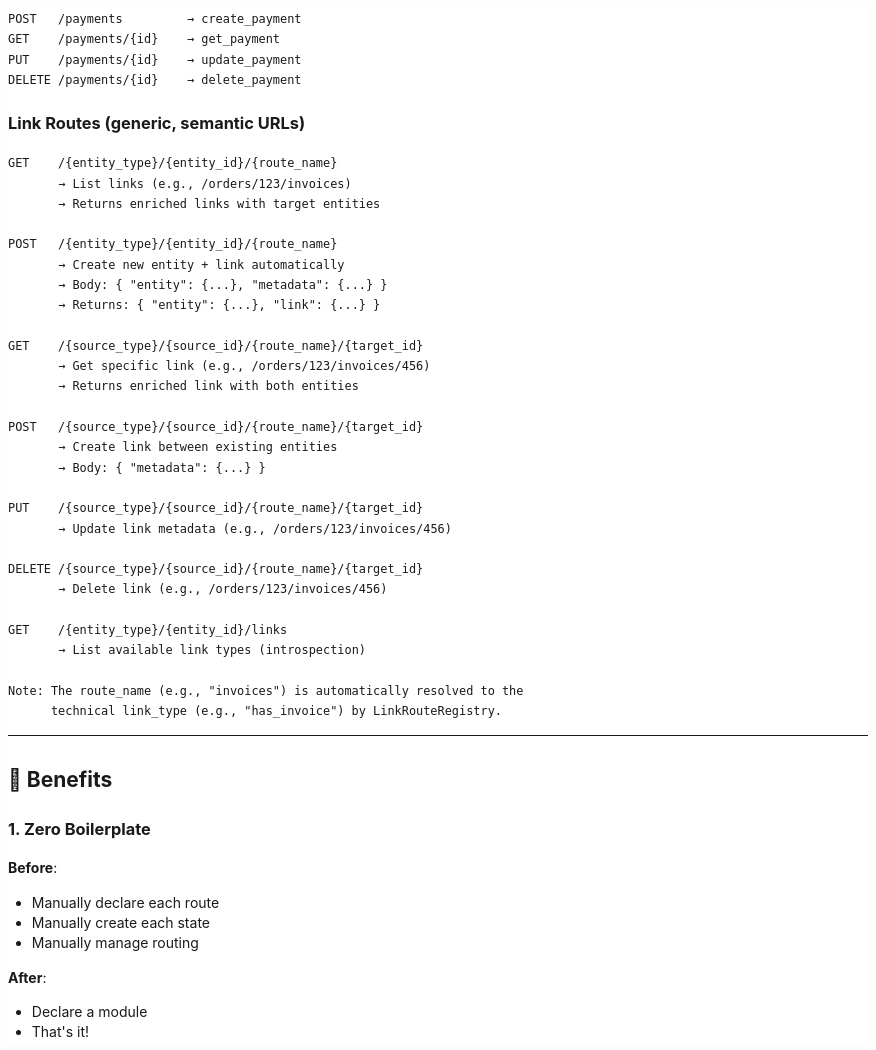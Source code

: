 ```
POST   /payments         → create_payment
GET    /payments/{id}    → get_payment
PUT    /payments/{id}    → update_payment
DELETE /payments/{id}    → delete_payment
```

### Link Routes (generic, semantic URLs)

```
GET    /{entity_type}/{entity_id}/{route_name}
       → List links (e.g., /orders/123/invoices)
       → Returns enriched links with target entities

POST   /{entity_type}/{entity_id}/{route_name}
       → Create new entity + link automatically
       → Body: { "entity": {...}, "metadata": {...} }
       → Returns: { "entity": {...}, "link": {...} }

GET    /{source_type}/{source_id}/{route_name}/{target_id}
       → Get specific link (e.g., /orders/123/invoices/456)
       → Returns enriched link with both entities

POST   /{source_type}/{source_id}/{route_name}/{target_id}
       → Create link between existing entities
       → Body: { "metadata": {...} }

PUT    /{source_type}/{source_id}/{route_name}/{target_id}
       → Update link metadata (e.g., /orders/123/invoices/456)

DELETE /{source_type}/{source_id}/{route_name}/{target_id}
       → Delete link (e.g., /orders/123/invoices/456)

GET    /{entity_type}/{entity_id}/links
       → List available link types (introspection)

Note: The route_name (e.g., "invoices") is automatically resolved to the
      technical link_type (e.g., "has_invoice") by LinkRouteRegistry.
```

---

## 🎁 Benefits

### 1. Zero Boilerplate

**Before**:
- Manually declare each route
- Manually create each state
- Manually manage routing

**After**:
- Declare a module
- That's it!
